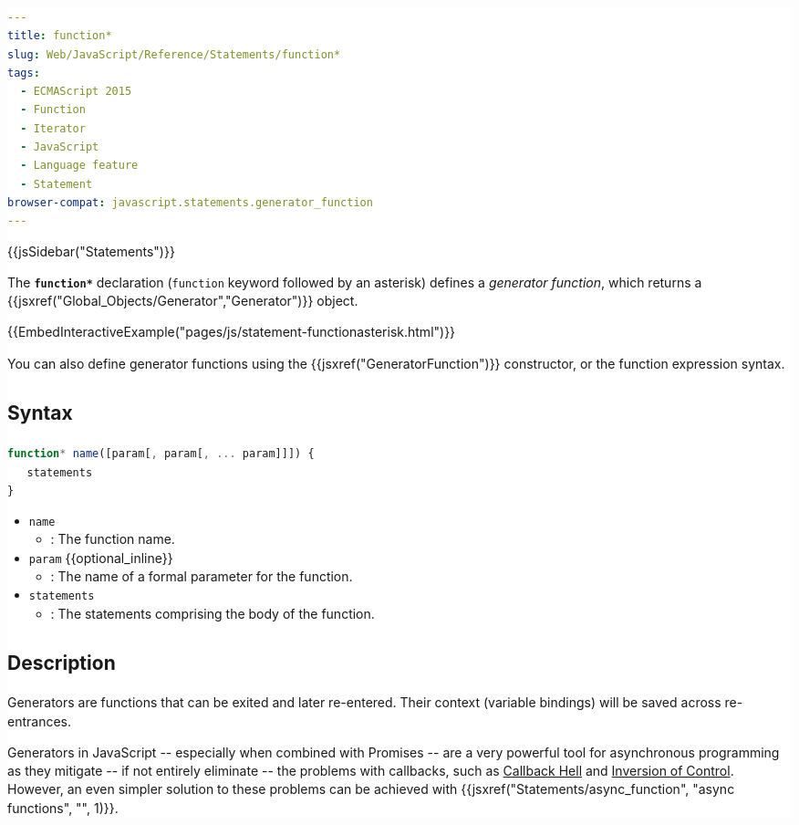 ```yaml
---
title: function*
slug: Web/JavaScript/Reference/Statements/function*
tags:
  - ECMAScript 2015
  - Function
  - Iterator
  - JavaScript
  - Language feature
  - Statement
browser-compat: javascript.statements.generator_function
---
```

{{jsSidebar("Statements")}}

The **`function*`** declaration (`function` keyword followed by an asterisk)
defines a *generator function*, which returns a
{{jsxref("Global_Objects/Generator","Generator")}} object.

{{EmbedInteractiveExample("pages/js/statement-functionasterisk.html")}}

You can also define generator functions using the
{{jsxref("GeneratorFunction")}} constructor, or the function expression
syntax.

## Syntax

```js
function* name([param[, param[, ... param]]]) {
   statements
}
```

*   `name`
    *   : The function name.
*   `param` {{optional_inline}}
    *   : The name of a formal parameter for the function.
*   `statements`
    *   : The statements comprising the body of the function.

## Description

Generators are functions that can be exited and later re-entered. Their context
(variable bindings) will be saved across re-entrances.

Generators in JavaScript -- especially when combined with Promises -- are a very
powerful tool for asynchronous programming as they mitigate -- if not entirely
eliminate -- the problems with callbacks, such as
[Callback Hell](http://callbackhell.com/) and
[Inversion of Control](https://frontendmasters.com/courses/rethinking-async-js/callback-problems-inversion-of-control/).
However, an even simpler solution to these problems can be achieved with
{{jsxref("Statements/async_function", "async functions", "", 1)}}.
